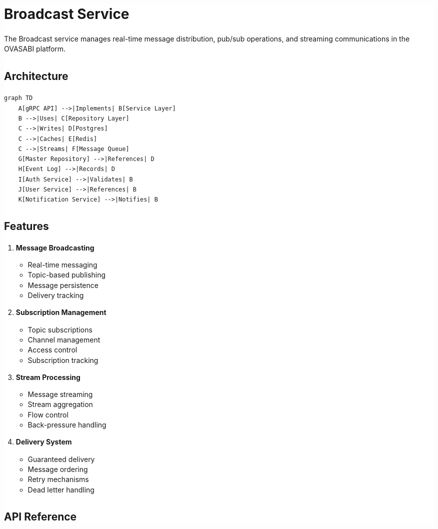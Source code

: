 # Broadcast Service

The Broadcast service manages real-time message distribution, pub/sub operations, and streaming
communications in the OVASABI platform.

## Architecture

```mermaid
graph TD
    A[gRPC API] -->|Implements| B[Service Layer]
    B -->|Uses| C[Repository Layer]
    C -->|Writes| D[Postgres]
    C -->|Caches| E[Redis]
    C -->|Streams| F[Message Queue]
    G[Master Repository] -->|References| D
    H[Event Log] -->|Records| D
    I[Auth Service] -->|Validates| B
    J[User Service] -->|References| B
    K[Notification Service] -->|Notifies| B
```

## Features

1. **Message Broadcasting**

   - Real-time messaging
   - Topic-based publishing
   - Message persistence
   - Delivery tracking

2. **Subscription Management**

   - Topic subscriptions
   - Channel management
   - Access control
   - Subscription tracking

3. **Stream Processing**

   - Message streaming
   - Stream aggregation
   - Flow control
   - Back-pressure handling

4. **Delivery System**
   - Guaranteed delivery
   - Message ordering
   - Retry mechanisms
   - Dead letter handling

## API Reference
